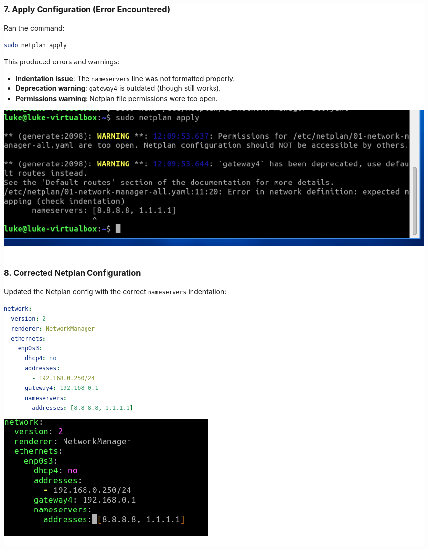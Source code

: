 
### 7. Apply Configuration (Error Encountered)  
Ran the command:  

```bash
sudo netplan apply
```  

This produced errors and warnings:  
- **Indentation issue**: The `nameservers` line was not formatted properly.  
- **Deprecation warning**: `gateway4` is outdated (though still works).  
- **Permissions warning**: Netplan file permissions were too open.  

![Screenshot](images/staticip/sudonetplanapplyerror.png)  

---

### 8. Corrected Netplan Configuration  
Updated the Netplan config with the correct `nameservers` indentation:  

```yaml
network:
  version: 2
  renderer: NetworkManager
  ethernets:
    enp0s3:
      dhcp4: no
      addresses:
        - 192.168.0.250/24
      gateway4: 192.168.0.1
      nameservers:
        addresses: [8.8.8.8, 1.1.1.1]
```  

![Screenshot](images/staticip/incorrectconfig2.png)  

---